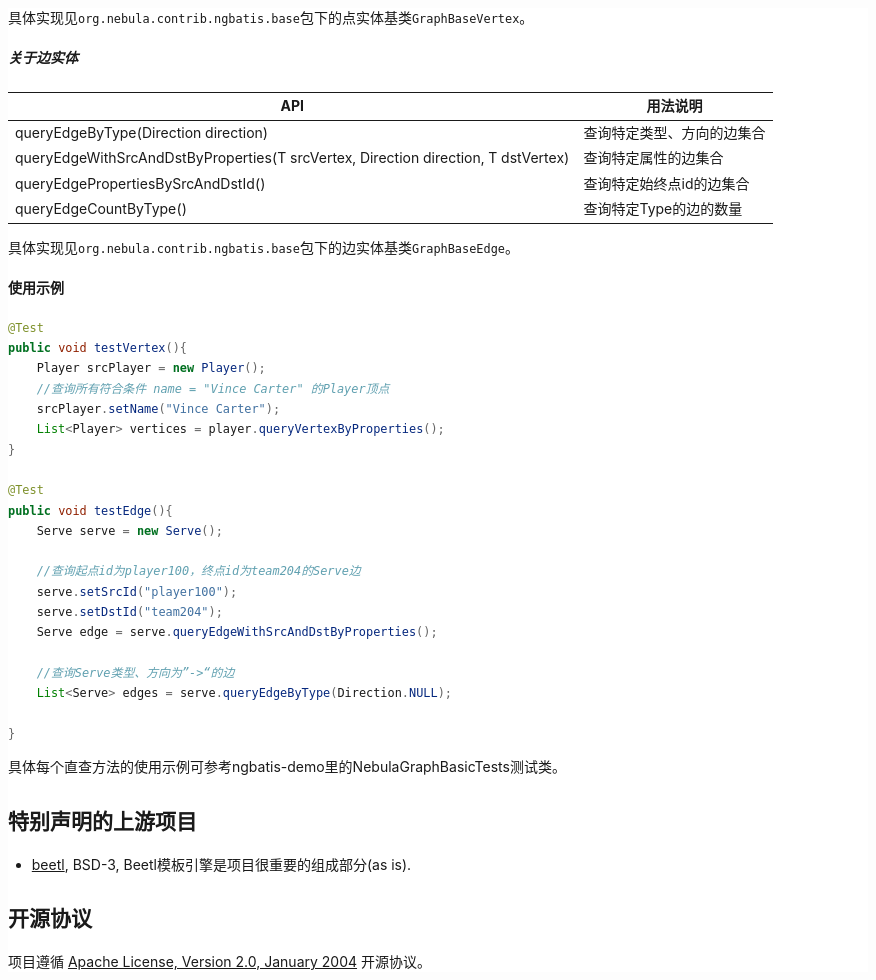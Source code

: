 具体实现见`org.nebula.contrib.ngbatis.base`包下的点实体基类`GraphBaseVertex`。

##### 关于边实体

API | 用法说明
--|--
queryEdgeByType(Direction direction)             | 查询特定类型、方向的边集合
queryEdgeWithSrcAndDstByProperties(T srcVertex, Direction direction, T dstVertex) | 查询特定属性的边集合
queryEdgePropertiesBySrcAndDstId()               | 查询特定始终点id的边集合
queryEdgeCountByType()                           | 查询特定Type的边的数量

具体实现见`org.nebula.contrib.ngbatis.base`包下的边实体基类`GraphBaseEdge`。

#### 使用示例

```java
@Test
public void testVertex(){
    Player srcPlayer = new Player();
    //查询所有符合条件 name = "Vince Carter" 的Player顶点
    srcPlayer.setName("Vince Carter");
    List<Player> vertices = player.queryVertexByProperties();
}

@Test
public void testEdge(){
    Serve serve = new Serve();
    
    //查询起点id为player100，终点id为team204的Serve边
    serve.setSrcId("player100");
    serve.setDstId("team204");
    Serve edge = serve.queryEdgeWithSrcAndDstByProperties();
    
    //查询Serve类型、方向为”->“的边
    List<Serve> edges = serve.queryEdgeByType(Direction.NULL);
    
}
```

具体每个直查方法的使用示例可参考ngbatis-demo里的NebulaGraphBasicTests测试类。

## 特别声明的上游项目

- [beetl](https://gitee.com/xiandafu/beetl), BSD-3, Beetl模板引擎是项目很重要的组成部分(as is).

## 开源协议

项目遵循 [Apache License, Version 2.0, January 2004](https://www.apache.org/licenses/LICENSE-2.0) 开源协议。
